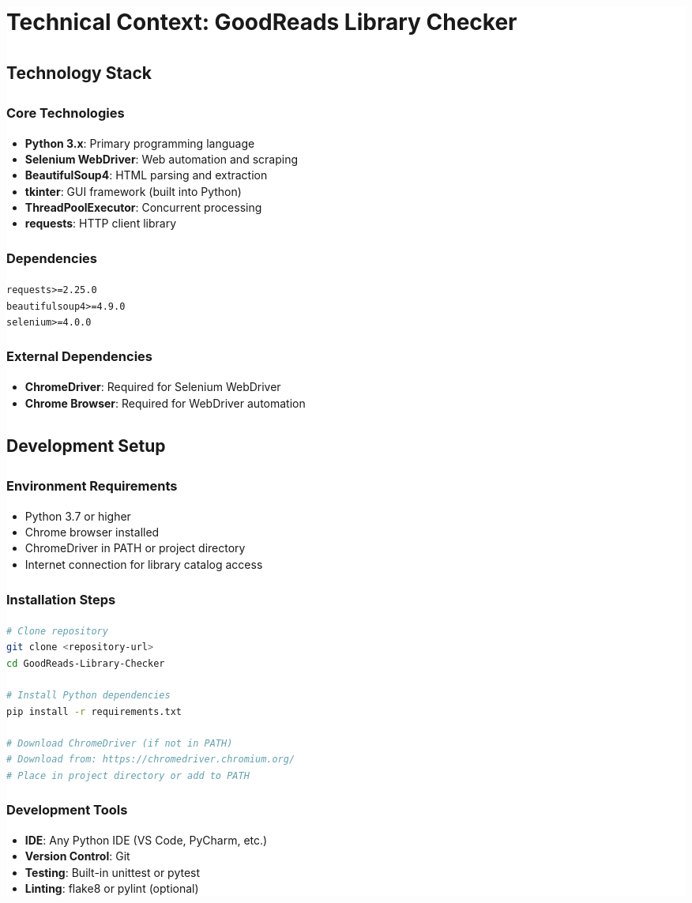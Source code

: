# Technical Context: GoodReads Library Checker

## Technology Stack

### Core Technologies
- **Python 3.x**: Primary programming language
- **Selenium WebDriver**: Web automation and scraping
- **BeautifulSoup4**: HTML parsing and extraction
- **tkinter**: GUI framework (built into Python)
- **ThreadPoolExecutor**: Concurrent processing
- **requests**: HTTP client library

### Dependencies
```
requests>=2.25.0
beautifulsoup4>=4.9.0
selenium>=4.0.0
```

### External Dependencies
- **ChromeDriver**: Required for Selenium WebDriver
- **Chrome Browser**: Required for WebDriver automation

## Development Setup

### Environment Requirements
- Python 3.7 or higher
- Chrome browser installed
- ChromeDriver in PATH or project directory
- Internet connection for library catalog access

### Installation Steps
```bash
# Clone repository
git clone <repository-url>
cd GoodReads-Library-Checker

# Install Python dependencies
pip install -r requirements.txt

# Download ChromeDriver (if not in PATH)
# Download from: https://chromedriver.chromium.org/
# Place in project directory or add to PATH
```

### Development Tools
- **IDE**: Any Python IDE (VS Code, PyCharm, etc.)
- **Version Control**: Git
- **Testing**: Built-in unittest or pytest
- **Linting**: flake8 or pylint (optional)
